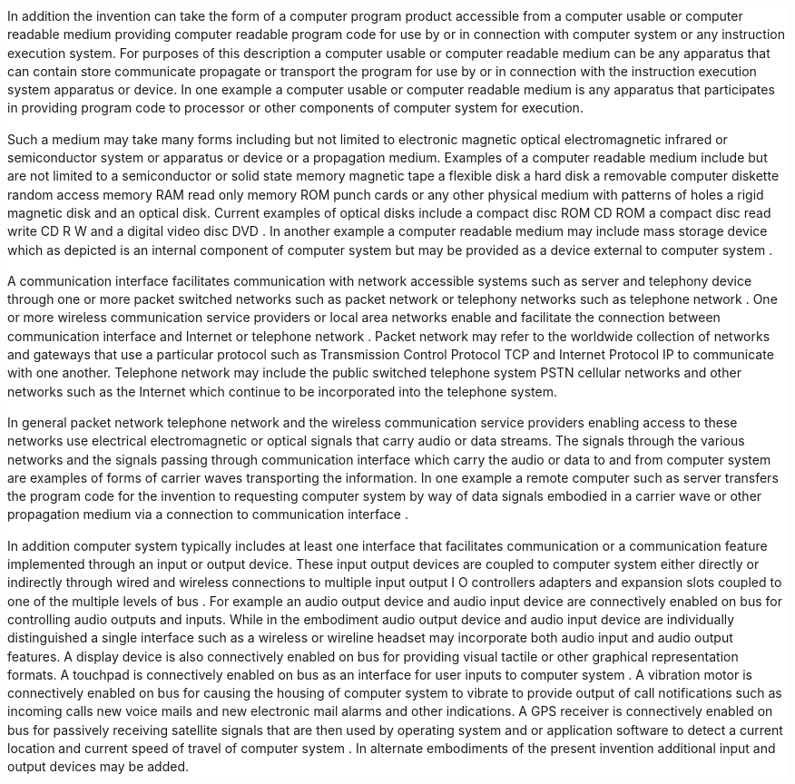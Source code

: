 In addition the invention can take the form of a computer program product accessible from a computer usable or computer readable medium providing computer readable program code for use by or in connection with computer system or any instruction execution system. For purposes of this description a computer usable or computer readable medium can be any apparatus that can contain store communicate propagate or transport the program for use by or in connection with the instruction execution system apparatus or device. In one example a computer usable or computer readable medium is any apparatus that participates in providing program code to processor or other components of computer system for execution.

Such a medium may take many forms including but not limited to electronic magnetic optical electromagnetic infrared or semiconductor system or apparatus or device or a propagation medium. Examples of a computer readable medium include but are not limited to a semiconductor or solid state memory magnetic tape a flexible disk a hard disk a removable computer diskette random access memory RAM read only memory ROM punch cards or any other physical medium with patterns of holes a rigid magnetic disk and an optical disk. Current examples of optical disks include a compact disc ROM CD ROM a compact disc read write CD R W and a digital video disc DVD . In another example a computer readable medium may include mass storage device which as depicted is an internal component of computer system but may be provided as a device external to computer system .

A communication interface facilitates communication with network accessible systems such as server and telephony device through one or more packet switched networks such as packet network or telephony networks such as telephone network . One or more wireless communication service providers or local area networks enable and facilitate the connection between communication interface and Internet or telephone network . Packet network may refer to the worldwide collection of networks and gateways that use a particular protocol such as Transmission Control Protocol TCP and Internet Protocol IP to communicate with one another. Telephone network may include the public switched telephone system PSTN cellular networks and other networks such as the Internet which continue to be incorporated into the telephone system.

In general packet network telephone network and the wireless communication service providers enabling access to these networks use electrical electromagnetic or optical signals that carry audio or data streams. The signals through the various networks and the signals passing through communication interface which carry the audio or data to and from computer system are examples of forms of carrier waves transporting the information. In one example a remote computer such as server transfers the program code for the invention to requesting computer system by way of data signals embodied in a carrier wave or other propagation medium via a connection to communication interface .

In addition computer system typically includes at least one interface that facilitates communication or a communication feature implemented through an input or output device. These input output devices are coupled to computer system either directly or indirectly through wired and wireless connections to multiple input output I O controllers adapters and expansion slots coupled to one of the multiple levels of bus . For example an audio output device and audio input device are connectively enabled on bus for controlling audio outputs and inputs. While in the embodiment audio output device and audio input device are individually distinguished a single interface such as a wireless or wireline headset may incorporate both audio input and audio output features. A display device is also connectively enabled on bus for providing visual tactile or other graphical representation formats. A touchpad is connectively enabled on bus as an interface for user inputs to computer system . A vibration motor is connectively enabled on bus for causing the housing of computer system to vibrate to provide output of call notifications such as incoming calls new voice mails and new electronic mail alarms and other indications. A GPS receiver is connectively enabled on bus for passively receiving satellite signals that are then used by operating system and or application software to detect a current location and current speed of travel of computer system . In alternate embodiments of the present invention additional input and output devices may be added.
